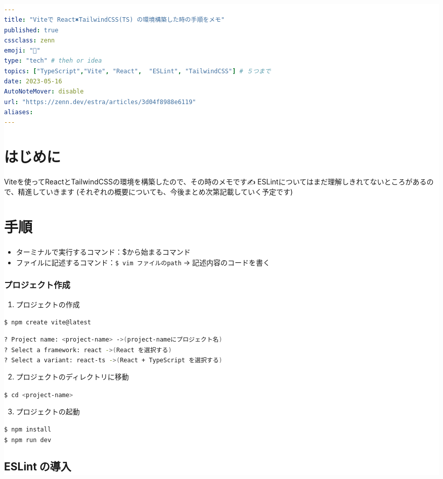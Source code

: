 ```yaml
---
title: "Viteで React✖︎TailwindCSS(TS) の環境構築した時の手順をメモ"
published: true
cssclass: zenn
emoji: "🎉"
type: "tech" # theh or idea
topics: ["TypeScript","Vite", "React",  "ESLint", "TailwindCSS"] # ５つまで
date: 2023-05-16
AutoNoteMover: disable
url: "https://zenn.dev/estra/articles/3d04f8988e6119"
aliases: 
---
```


# はじめに
Viteを使ってReactとTailwindCSSの環境を構築したので、その時のメモです✍️
ESLintについてはまだ理解しきれてないところがあるので、精進していきます
(それぞれの概要についても、今後まとめ次第記載していく予定です)

# 手順
- ターミナルで実行するコマンド：$から始まるコマンド
- ファイルに記述するコマンド：`$ vim ファイルのpath`
-> 記述内容のコードを書く

### プロジェクト作成

1. プロジェクトの作成

```bash
$ npm create vite@latest
```

```bash
? Project name: <project-name> ->(project-nameにプロジェクト名)
? Select a framework: react ->(React を選択する)
? Select a variant: react-ts ->(React + TypeScript を選択する)
```

2. プロジェクトのディレクトリに移動

```bash
$ cd <project-name>
```

3. プロジェクトの起動

```bash
$ npm install
$ npm run dev
```

## ESLint の導入
